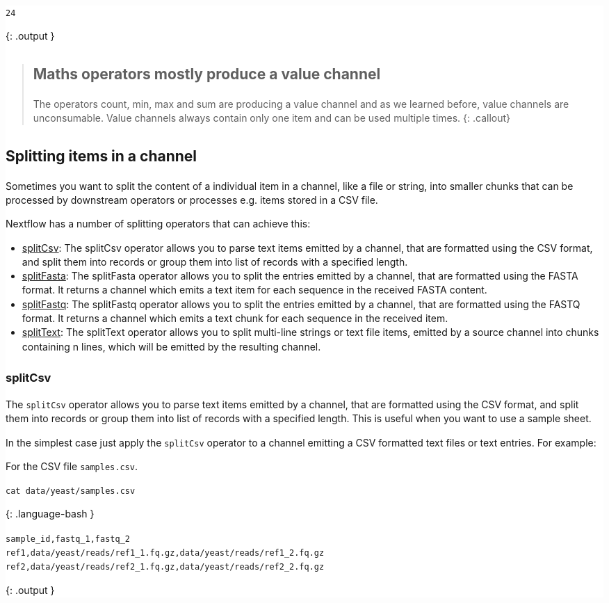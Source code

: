 ~~~
24
~~~
{: .output }

> ## Maths operators mostly produce a value channel
> The operators count, min, max and sum are producing a value channel and as we learned before, value channels are unconsumable. Value channels always contain only one item and can be used multiple times.
{: .callout}

## Splitting items in a channel

Sometimes you want to split the content of a individual item in a channel, like a file or string, into smaller chunks that can be processed by downstream operators or processes e.g. items stored in a CSV file.

Nextflow has a number of splitting operators that can achieve this:

* [splitCsv](https://www.nextflow.io/docs/latest/operator.html#splitcsv): The splitCsv operator allows you to parse text items emitted by a channel, that are formatted using the CSV format, and split them into records or group them into list of records with a specified length.
* [splitFasta](https://www.nextflow.io/docs/latest/operator.html#splitfasta): The splitFasta operator allows you to split the entries emitted by a channel, that are formatted using the FASTA format. It returns a channel which emits a text item for each sequence in the received FASTA content.
* [splitFastq](https://www.nextflow.io/docs/latest/operator.html#splitfastq): The splitFastq operator allows you to split the entries emitted by a channel, that are formatted using the FASTQ format. It returns a channel which emits a text chunk for each sequence in the received item.
* [splitText](https://www.nextflow.io/docs/latest/operator.html#splittext): The splitText operator allows you to split multi-line strings or text file items, emitted by a source channel into chunks containing n lines, which will be emitted by the resulting channel.

### splitCsv

The `splitCsv` operator allows you to parse text items emitted by a channel, that are formatted using the CSV format, and split them into records or group them into list of records with a specified length. This is useful when you want to use a sample sheet.

In the simplest case just apply the `splitCsv` operator to a channel emitting a CSV formatted text files or text entries. For example:

For the CSV file `samples.csv`.

~~~
cat data/yeast/samples.csv
~~~
{: .language-bash }


~~~
sample_id,fastq_1,fastq_2
ref1,data/yeast/reads/ref1_1.fq.gz,data/yeast/reads/ref1_2.fq.gz
ref2,data/yeast/reads/ref2_1.fq.gz,data/yeast/reads/ref2_2.fq.gz
~~~
{: .output }
